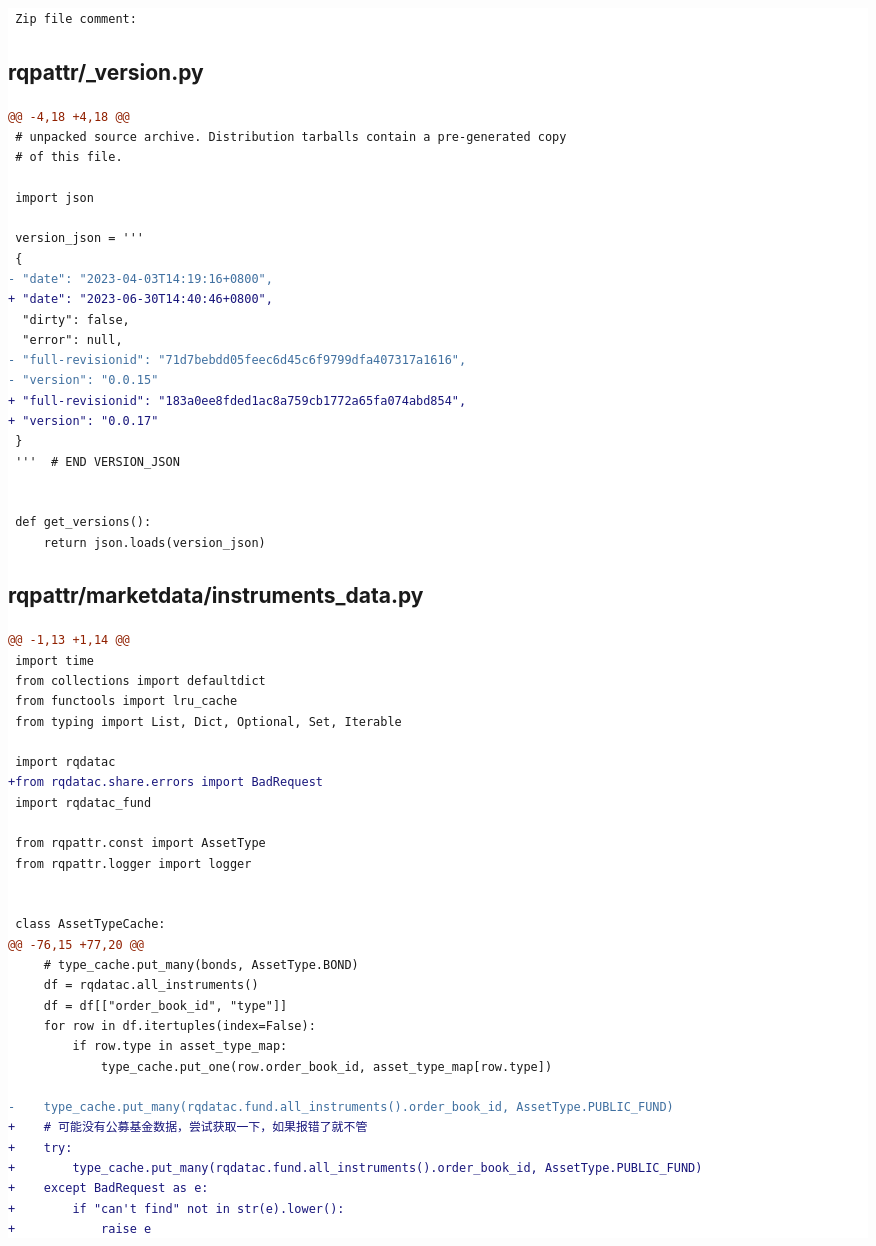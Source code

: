 ```diff
 Zip file comment:
```

## rqpattr/_version.py

```diff
@@ -4,18 +4,18 @@
 # unpacked source archive. Distribution tarballs contain a pre-generated copy
 # of this file.
 
 import json
 
 version_json = '''
 {
- "date": "2023-04-03T14:19:16+0800",
+ "date": "2023-06-30T14:40:46+0800",
  "dirty": false,
  "error": null,
- "full-revisionid": "71d7bebdd05feec6d45c6f9799dfa407317a1616",
- "version": "0.0.15"
+ "full-revisionid": "183a0ee8fded1ac8a759cb1772a65fa074abd854",
+ "version": "0.0.17"
 }
 '''  # END VERSION_JSON
 
 
 def get_versions():
     return json.loads(version_json)
```

## rqpattr/marketdata/instruments_data.py

```diff
@@ -1,13 +1,14 @@
 import time
 from collections import defaultdict
 from functools import lru_cache
 from typing import List, Dict, Optional, Set, Iterable
 
 import rqdatac
+from rqdatac.share.errors import BadRequest
 import rqdatac_fund
 
 from rqpattr.const import AssetType
 from rqpattr.logger import logger
 
 
 class AssetTypeCache:
@@ -76,15 +77,20 @@
     # type_cache.put_many(bonds, AssetType.BOND)
     df = rqdatac.all_instruments()
     df = df[["order_book_id", "type"]]
     for row in df.itertuples(index=False):
         if row.type in asset_type_map:
             type_cache.put_one(row.order_book_id, asset_type_map[row.type])
 
-    type_cache.put_many(rqdatac.fund.all_instruments().order_book_id, AssetType.PUBLIC_FUND)
+    # 可能没有公募基金数据，尝试获取一下，如果报错了就不管
+    try:
+        type_cache.put_many(rqdatac.fund.all_instruments().order_book_id, AssetType.PUBLIC_FUND)
+    except BadRequest as e:
+        if "can't find" not in str(e).lower():
+            raise e
```